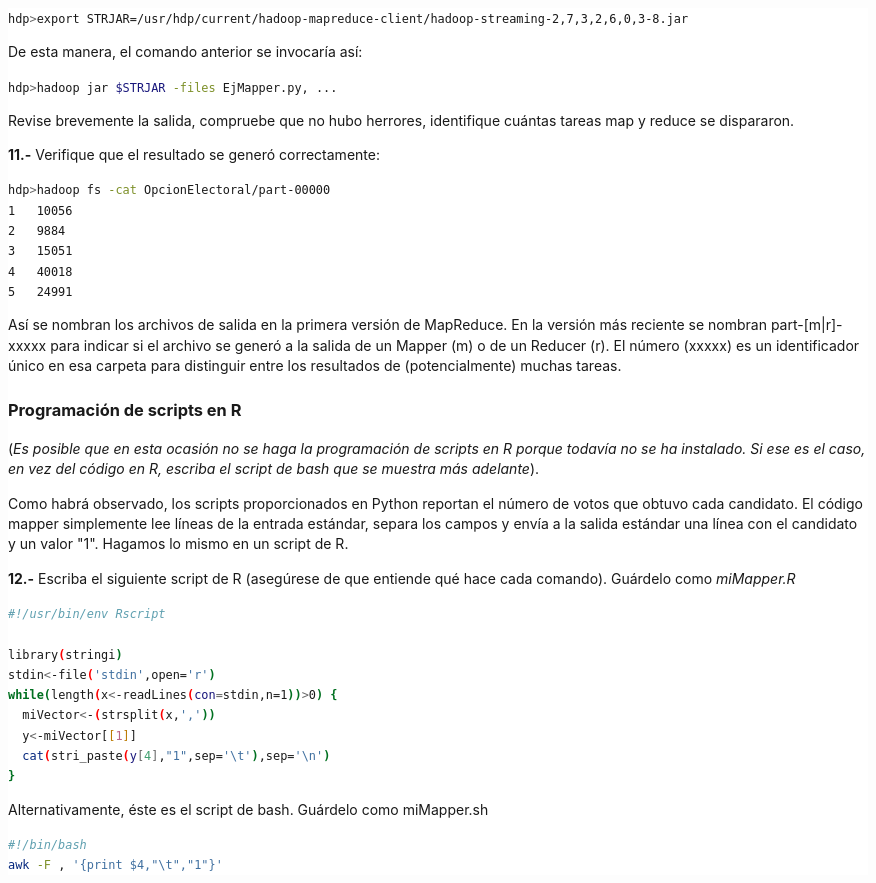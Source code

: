 ```bash
hdp>export STRJAR=/usr/hdp/current/hadoop-mapreduce-client/hadoop-streaming-2,7,3,2,6,0,3-8.jar  
```
De esta manera, el comando anterior se invocaría así:

```bash
hdp>hadoop jar $STRJAR -files EjMapper.py, ...
```
Revise brevemente la salida, compruebe que no hubo herrores, identifique cuántas tareas map y reduce se dispararon.

**11.-** Verifique que el resultado se generó correctamente:

```bash
hdp>hadoop fs -cat OpcionElectoral/part-00000
1	10056
2	9884
3	15051
4	40018
5	24991
```

Así se nombran los archivos de salida en la primera versión de MapReduce. En la versión más reciente se nombran part-[m|r]-xxxxx para indicar si el archivo se generó a la salida de un Mapper (m) o de un Reducer (r).  El número (xxxxx) es un identificador único en esa carpeta para distinguir entre los resultados de (potencialmente) muchas tareas.

### Programación de scripts en R

(*Es posible que en esta ocasión no se haga la programación de scripts en R porque todavía no se ha instalado.  Si ese es el caso, en vez del código en R, escriba el script de bash que se muestra más adelante*).

Como habrá observado, los scripts proporcionados en Python reportan el número de votos que obtuvo cada candidato.   El código mapper simplemente lee líneas de la entrada estándar, separa los campos y envía a la salida estándar una línea con el candidato y un valor "1".   Hagamos lo mismo en un script de R.

**12.-** Escriba el siguiente script de R (asegúrese de que entiende qué hace cada comando).  Guárdelo como *miMapper.R*

```bash
#!/usr/bin/env Rscript

library(stringi)
stdin<-file('stdin',open='r')
while(length(x<-readLines(con=stdin,n=1))>0) {
  miVector<-(strsplit(x,','))
  y<-miVector[[1]]
  cat(stri_paste(y[4],"1",sep='\t'),sep='\n')
}
```
Alternativamente, éste es el script de bash. Guárdelo como miMapper.sh
```bash
#!/bin/bash
awk -F , '{print $4,"\t","1"}'
```
